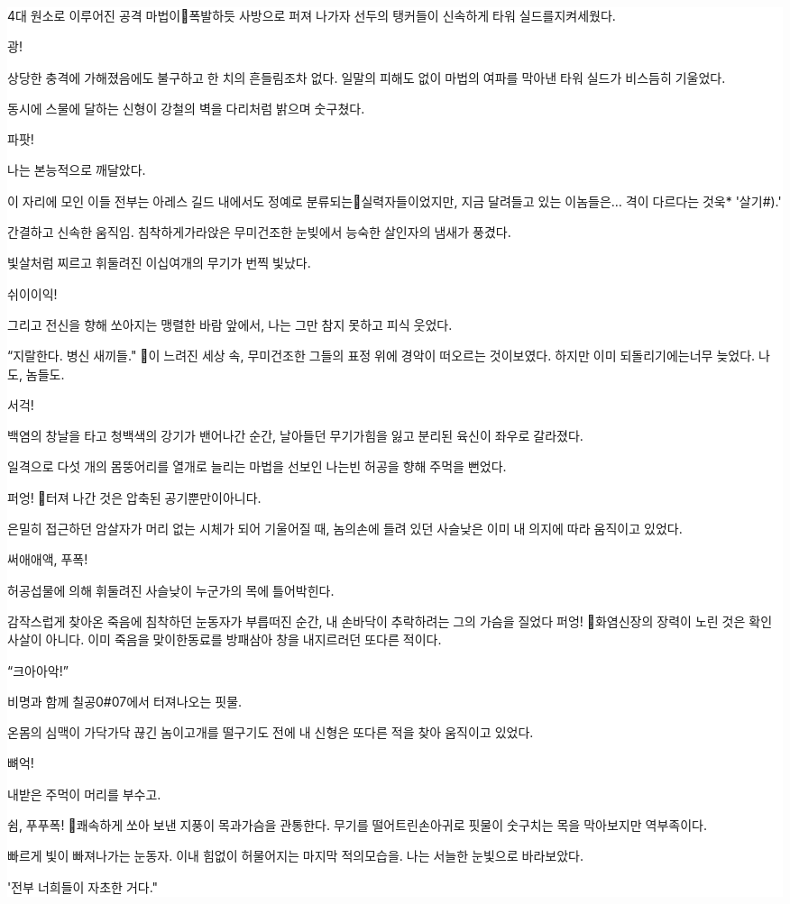 4대 원소로 이루어진 공격 마법이폭발하듯 사방으로 퍼져 나가자 선두의 탱커들이 신속하게 타워 실드를지켜세웠다.

광!

상당한 충격에 가해졌음에도 불구하고 한 치의 흔들림조차 없다. 일말의 피해도 없이 마법의 여파를 막아낸 타워 실드가 비스듬히 기울었다.

동시에 스물에 달하는 신형이 강철의 벽을 다리처럼 밝으며 숫구쳤다.

파팟!

나는 본능적으로 깨달았다.

이 자리에 모인 이들 전부는 아레스 길드 내에서도 정예로 분류되는실력자들이었지만, 지금 달려들고 있는 이놈들은… 격이 다르다는 것욱*
'살기\#).'

간결하고 신속한 움직임. 침착하게가라앉은 무미건조한 눈빚에서 능숙한 살인자의 냄새가 풍겼다.

빛살처럼 찌르고 휘둘려진 이십여개의 무기가 번찍 빛났다.

쉬이이익!

그리고 전신을 향해 쏘아지는 맹렬한 바람 앞에서, 나는 그만 참지 못하고 피식 웃었다.

“지랄한다. 병신 새끼들."
이
느려진 세상 속, 무미건조한 그들의 표정 위에 경악이 떠오르는 것이보였다. 하지만 이미 되돌리기에는너무 늦었다. 나도, 놈들도.

서걱!

백염의 창날을 타고 청백색의 강기가 밴어나간 순간, 날아들던 무기가힘을 잃고 분리된 육신이 좌우로 갈라졌다.

일격으로 다섯 개의 몸뚱어리를 열개로 늘리는 마법을 선보인 나는빈 허공을 향해 주먹을 뻔었다.

퍼엉!
터져 나간 것은 압축된 공기뿐만이아니다.

은밀히 접근하던 암살자가 머리 없는 시체가 되어 기울어질 때, 놈의손에 들려 있던 사슬낮은 이미 내 의지에 따라 움직이고 있었다.

써애애액, 푸폭!

허공섭물에 의해 휘둘려진 사슬낮이 누군가의 목에 틀어박힌다.

감작스럽게 찾아온 죽음에 침착하던 눈동자가 부릅떠진 순간, 내 손바닥이 추락하려는 그의 가슴을 질었다
퍼엉!
화염신장의 장력이 노린 것은 확인사살이 아니다. 이미 죽음을 맞이한동료를 방패삼아 창을 내지르러던 또다른 적이다.

“크아아악!”

비명과 함께 칠공0#07에서 터져나오는 핏물.

온몸의 심맥이 가닥가닥 끊긴 놈이고개를 떨구기도 전에 내 신형은 또다른 적을 찾아 움직이고 있었다.

뼈억!

내받은 주먹이 머리를 부수고.

쉼, 푸푸폭!
쾌속하게 쏘아 보낸 지풍이 목과가슴을 관통한다. 무기를 떨어트린손아귀로 핏물이 숫구치는 목을 막아보지만 역부족이다.

빠르게 빛이 빠져나가는 눈동자.
이내 힘없이 허물어지는 마지막 적의모습을. 나는 서늘한 눈빛으로 바라보았다.

'전부 너희들이 자초한 거다."
